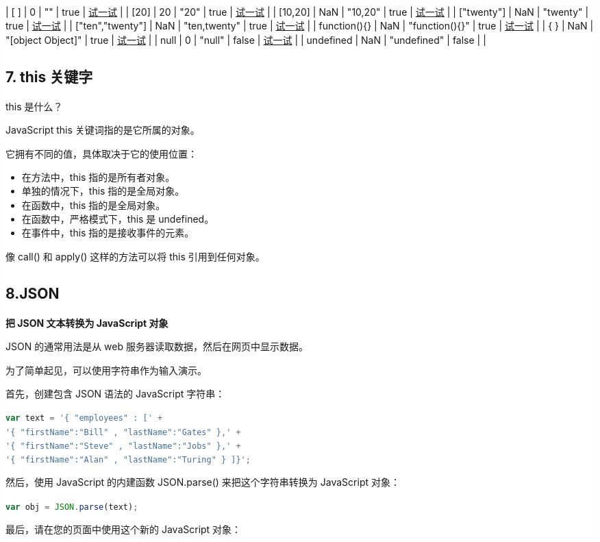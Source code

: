 | [ ]              | 0          | ""                | true       | [试一试](https://www.w3school.com.cn/tiy/t.asp?f=eg_js_type_convert_array_empty) |
| [20]             | 20         | "20"              | true       | [试一试](https://www.w3school.com.cn/tiy/t.asp?f=eg_js_type_convert_array_one_number) |
| [10,20]          | NaN        | "10,20"           | true       | [试一试](https://www.w3school.com.cn/tiy/t.asp?f=eg_js_type_convert_array_two_numbers) |
| ["twenty"]       | NaN        | "twenty"          | true       | [试一试](https://www.w3school.com.cn/tiy/t.asp?f=eg_js_type_convert_array_one_string) |
| ["ten","twenty"] | NaN        | "ten,twenty"      | true       | [试一试](https://www.w3school.com.cn/tiy/t.asp?f=eg_js_type_convert_array_two_strings) |
| function(){}     | NaN        | "function(){}"    | true       | [试一试](https://www.w3school.com.cn/tiy/t.asp?f=eg_js_type_convert_function) |
| { }              | NaN        | "[object Object]" | true       | [试一试](https://www.w3school.com.cn/tiy/t.asp?f=eg_js_type_convert_object) |
| null             | 0          | "null"            | false      | [试一试](https://www.w3school.com.cn/tiy/t.asp?f=eg_js_type_convert_null) |
| undefined        | NaN        | "undefined"       | false      |                                                              |

## 7. this 关键字

this 是什么？

JavaScript this 关键词指的是它所属的对象。

它拥有不同的值，具体取决于它的使用位置：

- 在方法中，this 指的是所有者对象。
- 单独的情况下，this 指的是全局对象。
- 在函数中，this 指的是全局对象。
- 在函数中，严格模式下，this 是 undefined。
- 在事件中，this 指的是接收事件的元素。

像 call() 和 apply() 这样的方法可以将 this 引用到任何对象。

## 8.JSON

**把 JSON 文本转换为 JavaScript 对象**

JSON 的通常用法是从 web 服务器读取数据，然后在网页中显示数据。

为了简单起见，可以使用字符串作为输入演示。

首先，创建包含 JSON 语法的 JavaScript 字符串：

```javascript
var text = '{ "employees" : [' +
'{ "firstName":"Bill" , "lastName":"Gates" },' +
'{ "firstName":"Steve" , "lastName":"Jobs" },' +
'{ "firstName":"Alan" , "lastName":"Turing" } ]}';
```

然后，使用 JavaScript 的内建函数 JSON.parse() 来把这个字符串转换为 JavaScript 对象：

```javascript
var obj = JSON.parse(text);
```

最后，请在您的页面中使用这个新的 JavaScript 对象：
